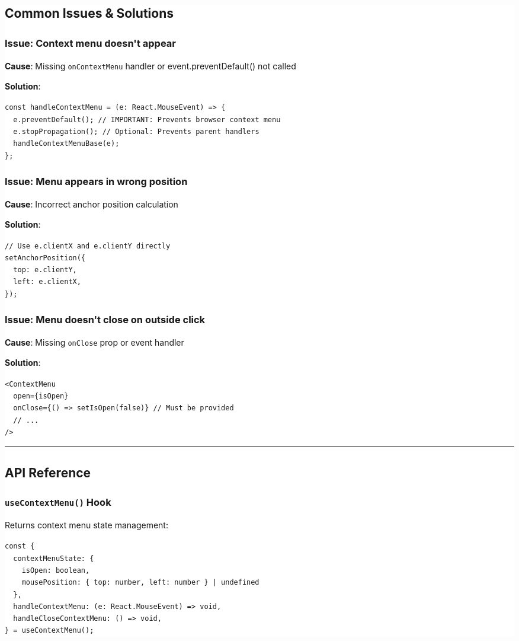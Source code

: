 ## Common Issues & Solutions

### Issue: Context menu doesn't appear

**Cause**: Missing `onContextMenu` handler or event.preventDefault() not called

**Solution**:
```tsx
const handleContextMenu = (e: React.MouseEvent) => {
  e.preventDefault(); // IMPORTANT: Prevents browser context menu
  e.stopPropagation(); // Optional: Prevents parent handlers
  handleContextMenuBase(e);
};
```

### Issue: Menu appears in wrong position

**Cause**: Incorrect anchor position calculation

**Solution**:
```tsx
// Use e.clientX and e.clientY directly
setAnchorPosition({
  top: e.clientY,
  left: e.clientX,
});
```

### Issue: Menu doesn't close on outside click

**Cause**: Missing `onClose` prop or event handler

**Solution**:
```tsx
<ContextMenu
  open={isOpen}
  onClose={() => setIsOpen(false)} // Must be provided
  // ...
/>
```

---

## API Reference

### `useContextMenu()` Hook

Returns context menu state management:

```tsx
const {
  contextMenuState: {
    isOpen: boolean,
    mousePosition: { top: number, left: number } | undefined
  },
  handleContextMenu: (e: React.MouseEvent) => void,
  handleCloseContextMenu: () => void,
} = useContextMenu();
```
